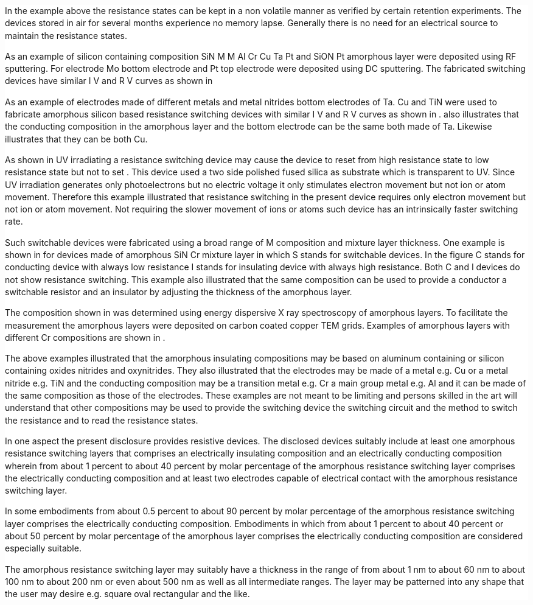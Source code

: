 In the example above the resistance states can be kept in a non volatile manner as verified by certain retention experiments. The devices stored in air for several months experience no memory lapse. Generally there is no need for an electrical source to maintain the resistance states.

As an example of silicon containing composition SiN M M Al Cr Cu Ta Pt and SiON Pt amorphous layer were deposited using RF sputtering. For electrode Mo bottom electrode and Pt top electrode were deposited using DC sputtering. The fabricated switching devices have similar I V and R V curves as shown in 

As an example of electrodes made of different metals and metal nitrides bottom electrodes of Ta. Cu and TiN were used to fabricate amorphous silicon based resistance switching devices with similar I V and R V curves as shown in . also illustrates that the conducting composition in the amorphous layer and the bottom electrode can be the same both made of Ta. Likewise illustrates that they can be both Cu.

As shown in UV irradiating a resistance switching device may cause the device to reset from high resistance state to low resistance state but not to set . This device used a two side polished fused silica as substrate which is transparent to UV. Since UV irradiation generates only photoelectrons but no electric voltage it only stimulates electron movement but not ion or atom movement. Therefore this example illustrated that resistance switching in the present device requires only electron movement but not ion or atom movement. Not requiring the slower movement of ions or atoms such device has an intrinsically faster switching rate.

Such switchable devices were fabricated using a broad range of M composition and mixture layer thickness. One example is shown in for devices made of amorphous SiN Cr mixture layer in which S stands for switchable devices. In the figure C stands for conducting device with always low resistance I stands for insulating device with always high resistance. Both C and I devices do not show resistance switching. This example also illustrated that the same composition can be used to provide a conductor a switchable resistor and an insulator by adjusting the thickness of the amorphous layer.

The composition shown in was determined using energy dispersive X ray spectroscopy of amorphous layers. To facilitate the measurement the amorphous layers were deposited on carbon coated copper TEM grids. Examples of amorphous layers with different Cr compositions are shown in .

The above examples illustrated that the amorphous insulating compositions may be based on aluminum containing or silicon containing oxides nitrides and oxynitrides. They also illustrated that the electrodes may be made of a metal e.g. Cu or a metal nitride e.g. TiN and the conducting composition may be a transition metal e.g. Cr a main group metal e.g. Al and it can be made of the same composition as those of the electrodes. These examples are not meant to be limiting and persons skilled in the art will understand that other compositions may be used to provide the switching device the switching circuit and the method to switch the resistance and to read the resistance states.

In one aspect the present disclosure provides resistive devices. The disclosed devices suitably include at least one amorphous resistance switching layers that comprises an electrically insulating composition and an electrically conducting composition wherein from about 1 percent to about 40 percent by molar percentage of the amorphous resistance switching layer comprises the electrically conducting composition and at least two electrodes capable of electrical contact with the amorphous resistance switching layer.

In some embodiments from about 0.5 percent to about 90 percent by molar percentage of the amorphous resistance switching layer comprises the electrically conducting composition. Embodiments in which from about 1 percent to about 40 percent or about 50 percent by molar percentage of the amorphous layer comprises the electrically conducting composition are considered especially suitable.

The amorphous resistance switching layer may suitably have a thickness in the range of from about 1 nm to about 60 nm to about 100 nm to about 200 nm or even about 500 nm as well as all intermediate ranges. The layer may be patterned into any shape that the user may desire e.g. square oval rectangular and the like.
